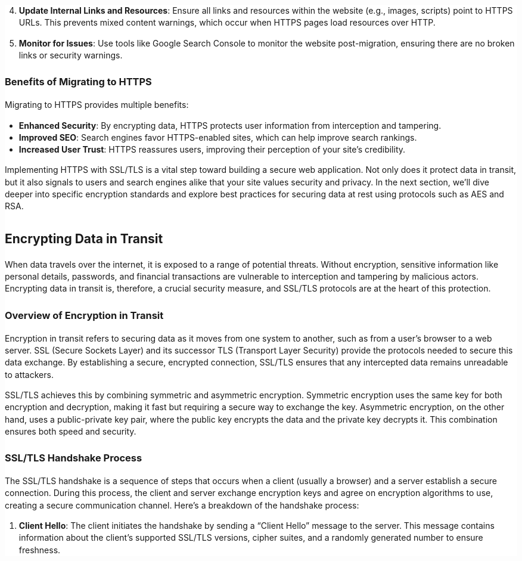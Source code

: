 4. **Update Internal Links and Resources**: Ensure all links and resources within the website (e.g., images, scripts) point to HTTPS URLs. This prevents mixed content warnings, which occur when HTTPS pages load resources over HTTP.

5. **Monitor for Issues**: Use tools like Google Search Console to monitor the website post-migration, ensuring there are no broken links or security warnings.

### Benefits of Migrating to HTTPS

Migrating to HTTPS provides multiple benefits:

- **Enhanced Security**: By encrypting data, HTTPS protects user information from interception and tampering.
- **Improved SEO**: Search engines favor HTTPS-enabled sites, which can help improve search rankings.
- **Increased User Trust**: HTTPS reassures users, improving their perception of your site’s credibility.

Implementing HTTPS with SSL/TLS is a vital step toward building a secure web application. Not only does it protect data in transit, but it also signals to users and search engines alike that your site values security and privacy. In the next section, we’ll dive deeper into specific encryption standards and explore best practices for securing data at rest using protocols such as AES and RSA.

## Encrypting Data in Transit

When data travels over the internet, it is exposed to a range of potential threats. Without encryption, sensitive information like personal details, passwords, and financial transactions are vulnerable to interception and tampering by malicious actors. Encrypting data in transit is, therefore, a crucial security measure, and SSL/TLS protocols are at the heart of this protection.

### Overview of Encryption in Transit

Encryption in transit refers to securing data as it moves from one system to another, such as from a user’s browser to a web server. SSL (Secure Sockets Layer) and its successor TLS (Transport Layer Security) provide the protocols needed to secure this data exchange. By establishing a secure, encrypted connection, SSL/TLS ensures that any intercepted data remains unreadable to attackers.

SSL/TLS achieves this by combining symmetric and asymmetric encryption. Symmetric encryption uses the same key for both encryption and decryption, making it fast but requiring a secure way to exchange the key. Asymmetric encryption, on the other hand, uses a public-private key pair, where the public key encrypts the data and the private key decrypts it. This combination ensures both speed and security.

### SSL/TLS Handshake Process

The SSL/TLS handshake is a sequence of steps that occurs when a client (usually a browser) and a server establish a secure connection. During this process, the client and server exchange encryption keys and agree on encryption algorithms to use, creating a secure communication channel. Here’s a breakdown of the handshake process:

1. **Client Hello**: The client initiates the handshake by sending a “Client Hello” message to the server. This message contains information about the client’s supported SSL/TLS versions, cipher suites, and a randomly generated number to ensure freshness.
